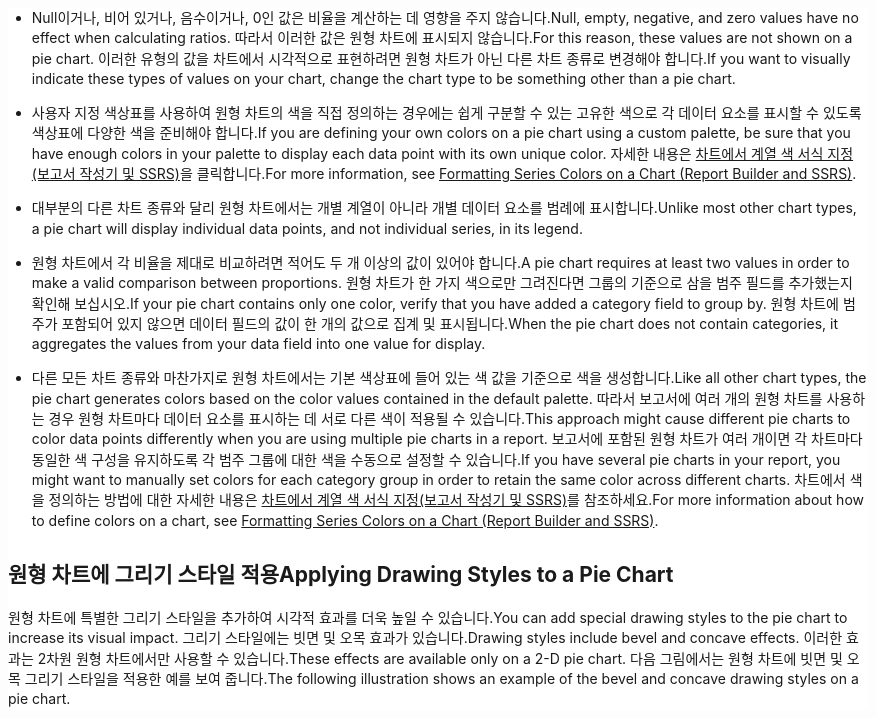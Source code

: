-   <span data-ttu-id="e96bf-131">Null이거나, 비어 있거나, 음수이거나, 0인 값은 비율을 계산하는 데 영향을 주지 않습니다.</span><span class="sxs-lookup"><span data-stu-id="e96bf-131">Null, empty, negative, and zero values have no effect when calculating ratios.</span></span> <span data-ttu-id="e96bf-132">따라서 이러한 값은 원형 차트에 표시되지 않습니다.</span><span class="sxs-lookup"><span data-stu-id="e96bf-132">For this reason, these values are not shown on a pie chart.</span></span> <span data-ttu-id="e96bf-133">이러한 유형의 값을 차트에서 시각적으로 표현하려면 원형 차트가 아닌 다른 차트 종류로 변경해야 합니다.</span><span class="sxs-lookup"><span data-stu-id="e96bf-133">If you want to visually indicate these types of values on your chart, change the chart type to be something other than a pie chart.</span></span>  
  
-   <span data-ttu-id="e96bf-134">사용자 지정 색상표를 사용하여 원형 차트의 색을 직접 정의하는 경우에는 쉽게 구분할 수 있는 고유한 색으로 각 데이터 요소를 표시할 수 있도록 색상표에 다양한 색을 준비해야 합니다.</span><span class="sxs-lookup"><span data-stu-id="e96bf-134">If you are defining your own colors on a pie chart using a custom palette, be sure that you have enough colors in your palette to display each data point with its own unique color.</span></span> <span data-ttu-id="e96bf-135">자세한 내용은 [차트에서 계열 색 서식 지정&#40;보고서 작성기 및 SSRS&#41;](formatting-series-colors-on-a-chart-report-builder-and-ssrs.md)을 클릭합니다.</span><span class="sxs-lookup"><span data-stu-id="e96bf-135">For more information, see [Formatting Series Colors on a Chart &#40;Report Builder and SSRS&#41;](formatting-series-colors-on-a-chart-report-builder-and-ssrs.md).</span></span>  
  
-   <span data-ttu-id="e96bf-136">대부분의 다른 차트 종류와 달리 원형 차트에서는 개별 계열이 아니라 개별 데이터 요소를 범례에 표시합니다.</span><span class="sxs-lookup"><span data-stu-id="e96bf-136">Unlike most other chart types, a pie chart will display individual data points, and not individual series, in its legend.</span></span>  
  
-   <span data-ttu-id="e96bf-137">원형 차트에서 각 비율을 제대로 비교하려면 적어도 두 개 이상의 값이 있어야 합니다.</span><span class="sxs-lookup"><span data-stu-id="e96bf-137">A pie chart requires at least two values in order to make a valid comparison between proportions.</span></span> <span data-ttu-id="e96bf-138">원형 차트가 한 가지 색으로만 그려진다면 그룹의 기준으로 삼을 범주 필드를 추가했는지 확인해 보십시오.</span><span class="sxs-lookup"><span data-stu-id="e96bf-138">If your pie chart contains only one color, verify that you have added a category field to group by.</span></span> <span data-ttu-id="e96bf-139">원형 차트에 범주가 포함되어 있지 않으면 데이터 필드의 값이 한 개의 값으로 집계 및 표시됩니다.</span><span class="sxs-lookup"><span data-stu-id="e96bf-139">When the pie chart does not contain categories, it aggregates the values from your data field into one value for display.</span></span>  
  
-   <span data-ttu-id="e96bf-140">다른 모든 차트 종류와 마찬가지로 원형 차트에서는 기본 색상표에 들어 있는 색 값을 기준으로 색을 생성합니다.</span><span class="sxs-lookup"><span data-stu-id="e96bf-140">Like all other chart types, the pie chart generates colors based on the color values contained in the default palette.</span></span> <span data-ttu-id="e96bf-141">따라서 보고서에 여러 개의 원형 차트를 사용하는 경우 원형 차트마다 데이터 요소를 표시하는 데 서로 다른 색이 적용될 수 있습니다.</span><span class="sxs-lookup"><span data-stu-id="e96bf-141">This approach might cause different pie charts to color data points differently when you are using multiple pie charts in a report.</span></span> <span data-ttu-id="e96bf-142">보고서에 포함된 원형 차트가 여러 개이면 각 차트마다 동일한 색 구성을 유지하도록 각 범주 그룹에 대한 색을 수동으로 설정할 수 있습니다.</span><span class="sxs-lookup"><span data-stu-id="e96bf-142">If you have several pie charts in your report, you might want to manually set colors for each category group in order to retain the same color across different charts.</span></span> <span data-ttu-id="e96bf-143">차트에서 색을 정의하는 방법에 대한 자세한 내용은 [차트에서 계열 색 서식 지정&#40;보고서 작성기 및 SSRS&#41;](formatting-series-colors-on-a-chart-report-builder-and-ssrs.md)를 참조하세요.</span><span class="sxs-lookup"><span data-stu-id="e96bf-143">For more information about how to define colors on a chart, see [Formatting Series Colors on a Chart &#40;Report Builder and SSRS&#41;](formatting-series-colors-on-a-chart-report-builder-and-ssrs.md).</span></span>  
  
## <a name="applying-drawing-styles-to-a-pie-chart"></a><span data-ttu-id="e96bf-144">원형 차트에 그리기 스타일 적용</span><span class="sxs-lookup"><span data-stu-id="e96bf-144">Applying Drawing Styles to a Pie Chart</span></span>  
 <span data-ttu-id="e96bf-145">원형 차트에 특별한 그리기 스타일을 추가하여 시각적 효과를 더욱 높일 수 있습니다.</span><span class="sxs-lookup"><span data-stu-id="e96bf-145">You can add special drawing styles to the pie chart to increase its visual impact.</span></span> <span data-ttu-id="e96bf-146">그리기 스타일에는 빗면 및 오목 효과가 있습니다.</span><span class="sxs-lookup"><span data-stu-id="e96bf-146">Drawing styles include bevel and concave effects.</span></span> <span data-ttu-id="e96bf-147">이러한 효과는 2차원 원형 차트에서만 사용할 수 있습니다.</span><span class="sxs-lookup"><span data-stu-id="e96bf-147">These effects are available only on a 2-D pie chart.</span></span> <span data-ttu-id="e96bf-148">다음 그림에서는 원형 차트에 빗면 및 오목 그리기 스타일을 적용한 예를 보여 줍니다.</span><span class="sxs-lookup"><span data-stu-id="e96bf-148">The following illustration shows an example of the bevel and concave drawing styles on a pie chart.</span></span>  
  